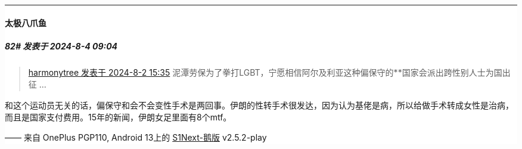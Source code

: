 
*****

####  太极八爪鱼  
##### 82#       发表于 2024-8-4 09:04

<blockquote><a href="httphttps://bbs.saraba1st.com/2b/forum.php?mod=redirect&amp;goto=findpost&amp;pid=65781435&amp;ptid=2193760" target="_blank">harmonytree 发表于 2024-8-2 15:35</a>
泥潭劳保为了拳打LGBT，宁愿相信阿尔及利亚这种偏保守的**国家会派出跨性别人士为国出征 ...</blockquote>
和这个运动员无关的话，偏保守和会不会变性手术是两回事。伊朗的性转手术很发达，因为认为基佬是病，所以给做手术转成女性是治病，而且是国家支付费用。15年的新闻，伊朗女足里面有8个mtf。

—— 来自 OnePlus PGP110, Android 13上的 [S1Next-鹅版](https://github.com/ykrank/S1-Next/releases) v2.5.2-play

